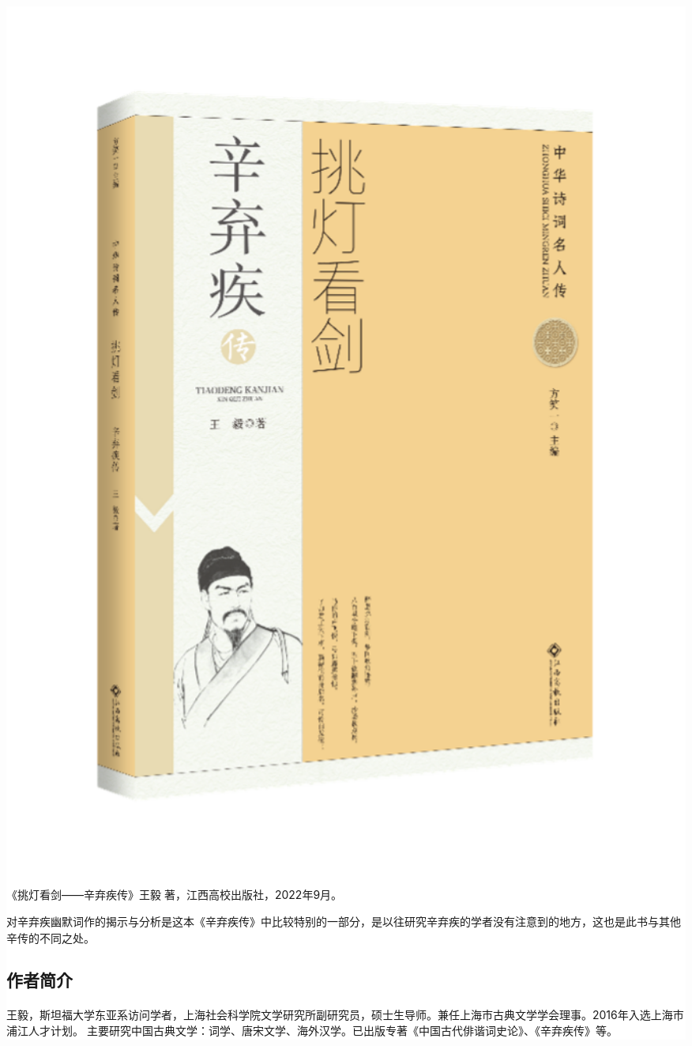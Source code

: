<img src="/img/2023-03-19-xinqiji.png" align="center" width="100%" >

《挑灯看剑——辛弃疾传》王毅 著，江西高校出版社，2022年9月。

对辛弃疾幽默词作的揭示与分析是这本《辛弃疾传》中比较特别的一部分，是以往研究辛弃疾的学者没有注意到的地方，这也是此书与其他辛传的不同之处。

## 作者简介
王毅，斯坦福大学东亚系访问学者，上海社会科学院文学研究所副研究员，硕士生导师。兼任上海市古典文学学会理事。2016年入选上海市浦江人才计划。
主要研究中国古典文学：词学、唐宋文学、海外汉学。已出版专著《中国古代俳谐词史论》、《辛弃疾传》等。
